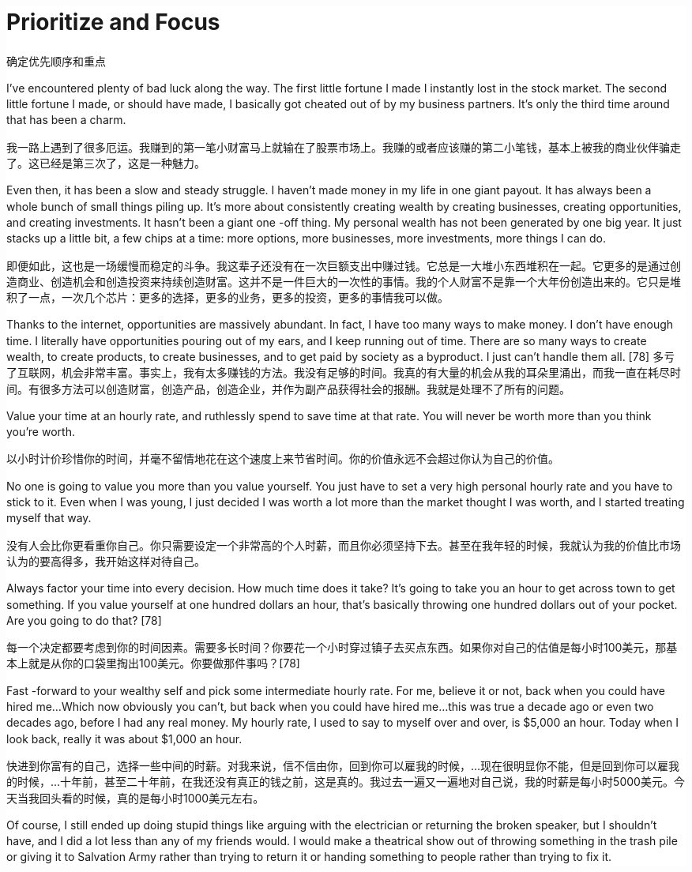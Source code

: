 # Prioritize and Focus

确定优先顺序和重点

I’ve encountered plenty of bad luck along the way. The first little fortune I made I instantly lost in the stock market. The second little fortune I made, or should have made, I basically got cheated out of by my business partners. It’s only the third time around that has been a charm.

我一路上遇到了很多厄运。我赚到的第一笔小财富马上就输在了股票市场上。我赚的或者应该赚的第二小笔钱，基本上被我的商业伙伴骗走了。这已经是第三次了，这是一种魅力。

Even then, it has been a slow and steady struggle. I haven’t made money in my life in one giant payout. It has always been a whole bunch of small things piling up. It’s more about consistently creating wealth by creating businesses, creating opportunities, and creating investments. It hasn’t been a giant one -off thing. My personal wealth has not been generated by one big year. It just stacks up a little bit, a few chips at a time: more options, more businesses, more investments, more things I can do.

即便如此，这也是一场缓慢而稳定的斗争。我这辈子还没有在一次巨额支出中赚过钱。它总是一大堆小东西堆积在一起。它更多的是通过创造商业、创造机会和创造投资来持续创造财富。这并不是一件巨大的一次性的事情。我的个人财富不是靠一个大年份创造出来的。它只是堆积了一点，一次几个芯片：更多的选择，更多的业务，更多的投资，更多的事情我可以做。

Thanks to the internet, opportunities are massively abundant. In fact, I have too many ways to make money. I don’t have enough time. I literally have opportunities pouring out of my ears, and I keep running out of time. There are so many ways to create wealth, to create products, to create businesses, and to get paid by society as a byproduct. I just can’t handle them all. [78]
多亏了互联网，机会非常丰富。事实上，我有太多赚钱的方法。我没有足够的时间。我真的有大量的机会从我的耳朵里涌出，而我一直在耗尽时间。有很多方法可以创造财富，创造产品，创造企业，并作为副产品获得社会的报酬。我就是处理不了所有的问题。

Value your time at an hourly rate, and ruthlessly spend to save time at that rate. You will never be worth more than you think you’re worth.

以小时计价珍惜你的时间，并毫不留情地花在这个速度上来节省时间。你的价值永远不会超过你认为自己的价值。

No one is going to value you more than you value yourself. You just have to set a very high personal hourly rate and you have to stick to it. Even when I was young, I just decided I was worth a lot more than the market thought I was worth, and I started treating myself that way.

没有人会比你更看重你自己。你只需要设定一个非常高的个人时薪，而且你必须坚持下去。甚至在我年轻的时候，我就认为我的价值比市场认为的要高得多，我开始这样对待自己。

Always factor your time into every decision. How much time does it take? It’s going to take you an hour to get across town to get something. If you value yourself at one hundred dollars an hour, that’s basically throwing one hundred dollars out of your pocket. Are you going to do that? [78]

每一个决定都要考虑到你的时间因素。需要多长时间？你要花一个小时穿过镇子去买点东西。如果你对自己的估值是每小时100美元，那基本上就是从你的口袋里掏出100美元。你要做那件事吗？[78]

Fast -forward to your wealthy self and pick some intermediate hourly rate. For me, believe it or not, back when you could have hired me…Which now obviously you can’t, but back when you could have hired me…this was true a decade ago or even two decades ago, before I had any real money. My hourly rate, I used to say to myself over and over, is $5,000 an hour. Today when I look back, really it was about $1,000 an hour.

快进到你富有的自己，选择一些中间的时薪。对我来说，信不信由你，回到你可以雇我的时候，…现在很明显你不能，但是回到你可以雇我的时候，…十年前，甚至二十年前，在我还没有真正的钱之前，这是真的。我过去一遍又一遍地对自己说，我的时薪是每小时5000美元。今天当我回头看的时候，真的是每小时1000美元左右。

Of course, I still ended up doing stupid things like arguing with the electrician or returning the broken speaker, but I shouldn’t have, and I did a lot less than any of my friends would. I would make a theatrical show out of throwing something in the trash pile or giving it to Salvation Army rather than trying to return it or handing something to people rather than trying to fix it.
